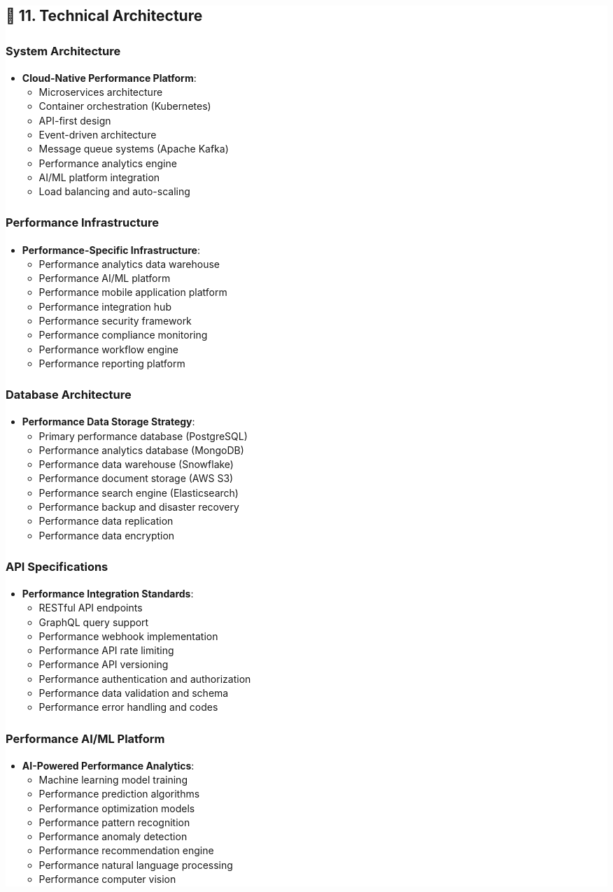 ## 🔹 11. Technical Architecture

### System Architecture
- **Cloud-Native Performance Platform**:
  - Microservices architecture
  - Container orchestration (Kubernetes)
  - API-first design
  - Event-driven architecture
  - Message queue systems (Apache Kafka)
  - Performance analytics engine
  - AI/ML platform integration
  - Load balancing and auto-scaling

### Performance Infrastructure
- **Performance-Specific Infrastructure**:
  - Performance analytics data warehouse
  - Performance AI/ML platform
  - Performance mobile application platform
  - Performance integration hub
  - Performance security framework
  - Performance compliance monitoring
  - Performance workflow engine
  - Performance reporting platform

### Database Architecture
- **Performance Data Storage Strategy**:
  - Primary performance database (PostgreSQL)
  - Performance analytics database (MongoDB)
  - Performance data warehouse (Snowflake)
  - Performance document storage (AWS S3)
  - Performance search engine (Elasticsearch)
  - Performance backup and disaster recovery
  - Performance data replication
  - Performance data encryption

### API Specifications
- **Performance Integration Standards**:
  - RESTful API endpoints
  - GraphQL query support
  - Performance webhook implementation
  - Performance API rate limiting
  - Performance API versioning
  - Performance authentication and authorization
  - Performance data validation and schema
  - Performance error handling and codes

### Performance AI/ML Platform
- **AI-Powered Performance Analytics**:
  - Machine learning model training
  - Performance prediction algorithms
  - Performance optimization models
  - Performance pattern recognition
  - Performance anomaly detection
  - Performance recommendation engine
  - Performance natural language processing
  - Performance computer vision
